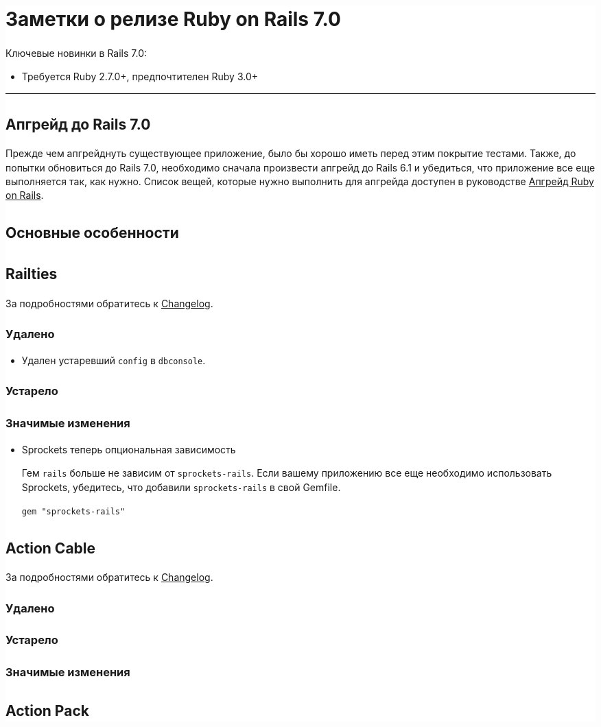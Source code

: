 Заметки о релизе Ruby on Rails 7.0
==================================

Ключевые новинки в Rails 7.0:

* Требуется Ruby 2.7.0+, предпочтителен Ruby 3.0+

--------------------------------------------------------------------------------

Апгрейд до Rails 7.0
--------------------

Прежде чем апгрейднуть существующее приложение, было бы хорошо иметь перед этим покрытие тестами. Также, до попытки обновиться до Rails 7.0, необходимо сначала произвести апгрейд до Rails 6.1 и убедиться, что приложение все еще выполняется так, как нужно. Список вещей, которые нужно выполнить для апгрейда доступен в руководстве [Апгрейд Ruby on Rails](/upgrading-ruby-on-rails#upgrading-from-rails-6-1-to-rails-7-0).

Основные особенности
--------------------

Railties
--------

За подробностями обратитесь к [Changelog][railties].

### Удалено

*   Удален устаревший `config` в `dbconsole`.

### Устарело

### Значимые изменения

*   Sprockets теперь опциональная зависимость

    Гем `rails` больше не зависим от `sprockets-rails`. Если вашему приложению все еще необходимо использовать Sprockets, убедитесь, что добавили `sprockets-rails` в свой Gemfile.

    ```
    gem "sprockets-rails"
    ```

Action Cable
------------

За подробностями обратитесь к [Changelog][action-cable].

### Удалено

### Устарело

### Значимые изменения

Action Pack
-----------


[railties]:       https://github.com/rails/rails/blob/7-0-stable/railties/CHANGELOG.md
[action-pack]:    https://github.com/rails/rails/blob/7-0-stable/actionpack/CHANGELOG.md
[action-view]:    https://github.com/rails/rails/blob/7-0-stable/actionview/CHANGELOG.md
[action-mailer]:  https://github.com/rails/rails/blob/7-0-stable/actionmailer/CHANGELOG.md
[action-cable]:   https://github.com/rails/rails/blob/7-0-stable/actioncable/CHANGELOG.md
[active-record]:  https://github.com/rails/rails/blob/7-0-stable/activerecord/CHANGELOG.md
[active-storage]: https://github.com/rails/rails/blob/7-0-stable/activestorage/CHANGELOG.md
[active-model]:   https://github.com/rails/rails/blob/7-0-stable/activemodel/CHANGELOG.md
[active-support]: https://github.com/rails/rails/blob/7-0-stable/activesupport/CHANGELOG.md
[active-job]:     https://github.com/rails/rails/blob/7-0-stable/activejob/CHANGELOG.md
[action-text]:    https://github.com/rails/rails/blob/7-0-stable/actiontext/CHANGELOG.md
[action-mailbox]: https://github.com/rails/rails/blob/7-0-stable/actionmailbox/CHANGELOG.md
[guides]:         https://github.com/rails/rails/blob/7-0-stable/guides/CHANGELOG.md